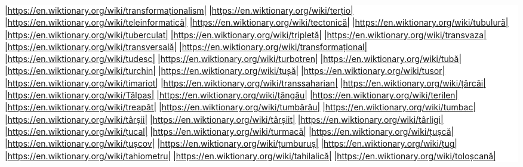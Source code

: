 |https://en.wiktionary.org/wiki/transformaționalism|
|https://en.wiktionary.org/wiki/terțio|
|https://en.wiktionary.org/wiki/teleinformatică|
|https://en.wiktionary.org/wiki/tectonică|
|https://en.wiktionary.org/wiki/tubulură|
|https://en.wiktionary.org/wiki/tuberculat|
|https://en.wiktionary.org/wiki/tripletă|
|https://en.wiktionary.org/wiki/transvaza|
|https://en.wiktionary.org/wiki/transversală|
|https://en.wiktionary.org/wiki/transformațional|
|https://en.wiktionary.org/wiki/tudesc|
|https://en.wiktionary.org/wiki/turbotren|
|https://en.wiktionary.org/wiki/tubă|
|https://en.wiktionary.org/wiki/turchin|
|https://en.wiktionary.org/wiki/tușă|
|https://en.wiktionary.org/wiki/tusor|
|https://en.wiktionary.org/wiki/timariot|
|https://en.wiktionary.org/wiki/transsaharian|
|https://en.wiktionary.org/wiki/țârcâi|
|https://en.wiktionary.org/wiki/Tălpaș|
|https://en.wiktionary.org/wiki/țângău|
|https://en.wiktionary.org/wiki/terilen|
|https://en.wiktionary.org/wiki/treapăt|
|https://en.wiktionary.org/wiki/tumbărău|
|https://en.wiktionary.org/wiki/tumbac|
|https://en.wiktionary.org/wiki/târșii|
|https://en.wiktionary.org/wiki/târșiit|
|https://en.wiktionary.org/wiki/târligi|
|https://en.wiktionary.org/wiki/țucal|
|https://en.wiktionary.org/wiki/turmacă|
|https://en.wiktionary.org/wiki/țușcă|
|https://en.wiktionary.org/wiki/țușcov|
|https://en.wiktionary.org/wiki/țumburuș|
|https://en.wiktionary.org/wiki/țug|
|https://en.wiktionary.org/wiki/tahiometru|
|https://en.wiktionary.org/wiki/tahilalică|
|https://en.wiktionary.org/wiki/toloșcană|